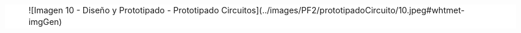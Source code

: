 <figure markdown="span">
  ![Imagen 10 - Diseño y Prototipado - Prototipado Circuitos](../images/PF2/prototipadoCircuito/10.jpeg#whtmet-imgGen) 
</figure>
